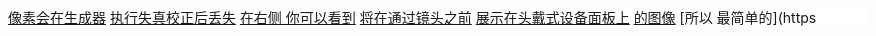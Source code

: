 [像素会在生成器](https://developer.apple.com/videos/wwdc2018/videos/play/wwdc2018/611/?time=1724) [执行失真校正后丢失](https://developer.apple.com/videos/wwdc2018/videos/play/wwdc2018/611/?time=1727) [在右侧 你可以看到](https://developer.apple.com/videos/wwdc2018/videos/play/wwdc2018/611/?time=1730) [将在通过镜头之前](https://developer.apple.com/videos/wwdc2018/videos/play/wwdc2018/611/?time=1732) [展示在头戴式设备面板上](https://developer.apple.com/videos/wwdc2018/videos/play/wwdc2018/611/?time=1733) [的图像](https://developer.apple.com/videos/wwdc2018/videos/play/wwdc2018/611/?time=1735) [所以 最简单的](https